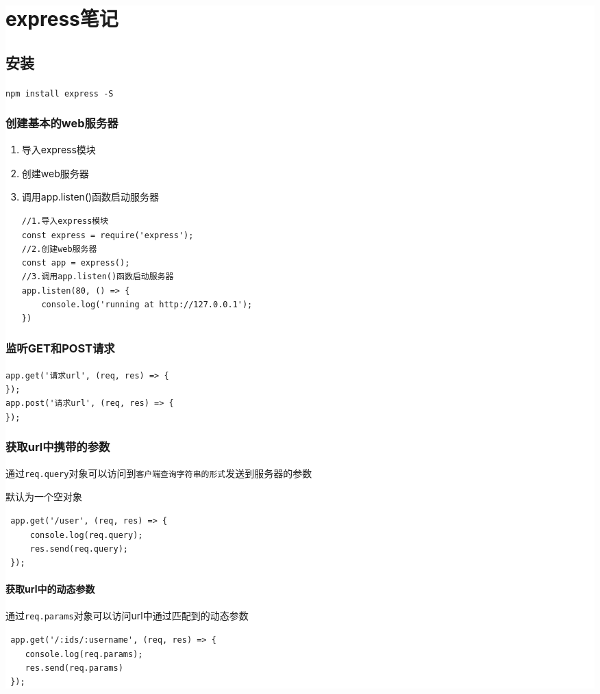 # express笔记

## 安装

```mysql
npm install express -S
```

### 创建基本的web服务器

1. 导入express模块

2. 创建web服务器

3. 调用app.listen()函数启动服务器

   ```mysql
   //1.导入express模块
   const express = require('express');
   //2.创建web服务器
   const app = express();
   //3.调用app.listen()函数启动服务器
   app.listen(80, () => {
       console.log('running at http://127.0.0.1');
   })
   ```

### 监听GET和POST请求

```mysql
app.get('请求url', (req, res) => {
});
app.post('请求url', (req, res) => {
});
```

### 获取url中携带的参数

通过`req.query`对象可以访问到`客户端查询字符串的形式`发送到服务器的参数

默认为一个空对象

```mysql
 app.get('/user', (req, res) => {
     console.log(req.query);
     res.send(req.query);
 });
```

#### 获取url中的动态参数

通过`req.params`对象可以访问url中通过匹配到的动态参数

```mysql
 app.get('/:ids/:username', (req, res) => {
    console.log(req.params);
    res.send(req.params)
 });
```
